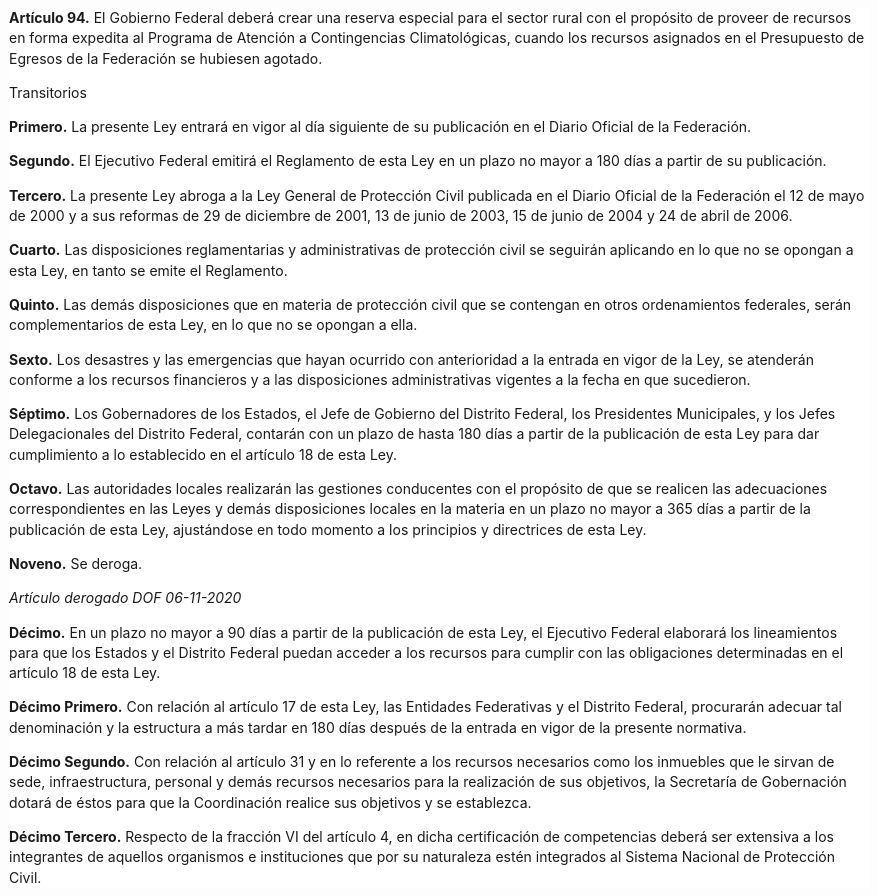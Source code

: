 **Artículo 94.** El Gobierno Federal deberá crear una reserva especial para el sector rural con el propósito de proveer de recursos en forma expedita al Programa de Atención a Contingencias Climatológicas, cuando los recursos asignados en el Presupuesto de Egresos de la Federación se hubiesen agotado.

Transitorios

**Primero.** La presente Ley entrará en vigor al día siguiente de su publicación en el Diario Oficial de la Federación.

**Segundo.** El Ejecutivo Federal emitirá el Reglamento de esta Ley en un plazo no mayor a 180 días a partir de su publicación.

**Tercero.** La presente Ley abroga a la Ley General de Protección Civil publicada en el Diario Oficial de la Federación el 12 de mayo de 2000 y a sus reformas de 29 de diciembre de 2001, 13 de junio de 2003, 15 de junio de 2004 y 24 de abril de 2006.

**Cuarto.** Las disposiciones reglamentarias y administrativas de protección civil se seguirán aplicando en lo que no se opongan a esta Ley, en tanto se emite el Reglamento.

**Quinto.** Las demás disposiciones que en materia de protección civil que se contengan en otros ordenamientos federales, serán complementarios de esta Ley, en lo que no se opongan a ella.

**Sexto.** Los desastres y las emergencias que hayan ocurrido con anterioridad a la entrada en vigor de la Ley, se atenderán conforme a los recursos financieros y a las disposiciones administrativas vigentes a la fecha en que sucedieron.

**Séptimo.** Los Gobernadores de los Estados, el Jefe de Gobierno del Distrito Federal, los Presidentes Municipales, y los Jefes Delegacionales del Distrito Federal, contarán con un plazo de hasta 180 días a partir de la publicación de esta Ley para dar cumplimiento a lo establecido en el artículo 18 de esta Ley.

**Octavo.** Las autoridades locales realizarán las gestiones conducentes con el propósito de que se realicen las adecuaciones correspondientes en las Leyes y demás disposiciones locales en la materia en un plazo no mayor a 365 días a partir de la publicación de esta Ley, ajustándose en todo momento a los principios y directrices de esta Ley.

**Noveno.** Se deroga.

*Artículo derogado DOF 06-11-2020*

**Décimo.** En un plazo no mayor a 90 días a partir de la publicación de esta Ley, el Ejecutivo Federal elaborará los lineamientos para que los Estados y el Distrito Federal puedan acceder a los recursos para cumplir con las obligaciones determinadas en el artículo 18 de esta Ley.

**Décimo Primero.** Con relación al artículo 17 de esta Ley, las Entidades Federativas y el Distrito Federal, procurarán adecuar tal denominación y la estructura a más tardar en 180 días después de la entrada en vigor de la presente normativa.

**Décimo Segundo.** Con relación al artículo 31 y en lo referente a los recursos necesarios como los inmuebles que le sirvan de sede, infraestructura, personal y demás recursos necesarios para la realización de sus objetivos, la Secretaría de Gobernación dotará de éstos para que la Coordinación realice sus objetivos y se establezca.

**Décimo Tercero.** Respecto de la fracción VI del artículo 4, en dicha certificación de competencias deberá ser extensiva a los integrantes de aquellos organismos e instituciones que por su naturaleza estén integrados al Sistema Nacional de Protección Civil.
